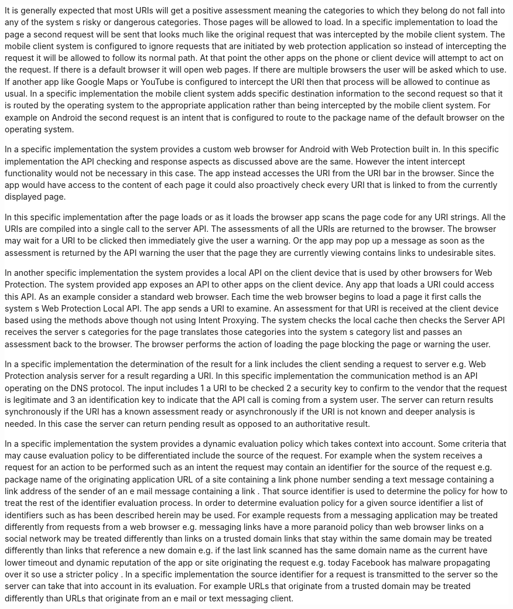 It is generally expected that most URIs will get a positive assessment meaning the categories to which they belong do not fall into any of the system s risky or dangerous categories. Those pages will be allowed to load. In a specific implementation to load the page a second request will be sent that looks much like the original request that was intercepted by the mobile client system. The mobile client system is configured to ignore requests that are initiated by web protection application so instead of intercepting the request it will be allowed to follow its normal path. At that point the other apps on the phone or client device will attempt to act on the request. If there is a default browser it will open web pages. If there are multiple browsers the user will be asked which to use. If another app like Google Maps or YouTube is configured to intercept the URI then that process will be allowed to continue as usual. In a specific implementation the mobile client system adds specific destination information to the second request so that it is routed by the operating system to the appropriate application rather than being intercepted by the mobile client system. For example on Android the second request is an intent that is configured to route to the package name of the default browser on the operating system.

In a specific implementation the system provides a custom web browser for Android with Web Protection built in. In this specific implementation the API checking and response aspects as discussed above are the same. However the intent intercept functionality would not be necessary in this case. The app instead accesses the URI from the URI bar in the browser. Since the app would have access to the content of each page it could also proactively check every URI that is linked to from the currently displayed page.

In this specific implementation after the page loads or as it loads the browser app scans the page code for any URI strings. All the URIs are compiled into a single call to the server API. The assessments of all the URIs are returned to the browser. The browser may wait for a URI to be clicked then immediately give the user a warning. Or the app may pop up a message as soon as the assessment is returned by the API warning the user that the page they are currently viewing contains links to undesirable sites.

In another specific implementation the system provides a local API on the client device that is used by other browsers for Web Protection. The system provided app exposes an API to other apps on the client device. Any app that loads a URI could access this API. As an example consider a standard web browser. Each time the web browser begins to load a page it first calls the system s Web Protection Local API. The app sends a URI to examine. An assessment for that URI is received at the client device based using the methods above though not using Intent Proxying. The system checks the local cache then checks the Server API receives the server s categories for the page translates those categories into the system s category list and passes an assessment back to the browser. The browser performs the action of loading the page blocking the page or warning the user.

In a specific implementation the determination of the result for a link includes the client sending a request to server e.g. Web Protection analysis server for a result regarding a URI. In this specific implementation the communication method is an API operating on the DNS protocol. The input includes 1 a URI to be checked 2 a security key to confirm to the vendor that the request is legitimate and 3 an identification key to indicate that the API call is coming from a system user. The server can return results synchronously if the URI has a known assessment ready or asynchronously if the URI is not known and deeper analysis is needed. In this case the server can return pending result as opposed to an authoritative result.

In a specific implementation the system provides a dynamic evaluation policy which takes context into account. Some criteria that may cause evaluation policy to be differentiated include the source of the request. For example when the system receives a request for an action to be performed such as an intent the request may contain an identifier for the source of the request e.g. package name of the originating application URL of a site containing a link phone number sending a text message containing a link address of the sender of an e mail message containing a link . That source identifier is used to determine the policy for how to treat the rest of the identifier evaluation process. In order to determine evaluation policy for a given source identifier a list of identifiers such as has been described herein may be used. For example requests from a messaging application may be treated differently from requests from a web browser e.g. messaging links have a more paranoid policy than web browser links on a social network may be treated differently than links on a trusted domain links that stay within the same domain may be treated differently than links that reference a new domain e.g. if the last link scanned has the same domain name as the current have lower timeout and dynamic reputation of the app or site originating the request e.g. today Facebook has malware propagating over it so use a stricter policy . In a specific implementation the source identifier for a request is transmitted to the server so the server can take that into account in its evaluation. For example URLs that originate from a trusted domain may be treated differently than URLs that originate from an e mail or text messaging client.